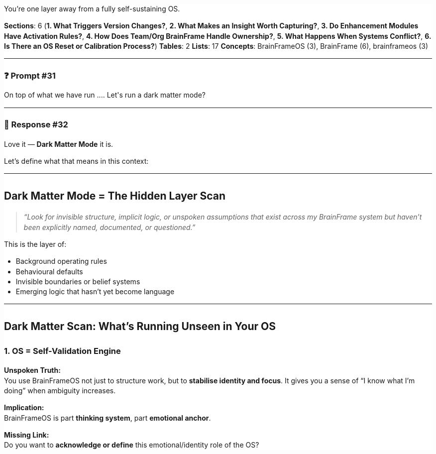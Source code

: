 You’re one layer away from a fully self-sustaining OS.


**Sections**: 6 (**1\. What Triggers Version Changes?**, **2\. What Makes an Insight Worth Capturing?**, **3\. Do Enhancement Modules Have Activation Rules?**, **4\. How Does Team/Org BrainFrame Handle Ownership?**, **5\. What Happens When Systems Conflict?**, **6\. Is There an OS Reset or Calibration Process?**)
**Tables**: 2
**Lists**: 17
**Concepts**: BrainFrameOS (3), BrainFrame (6), brainframeos (3)

---

### ❓ Prompt #31

On top of what we have run .... Let's run a dark matter mode?



---

### 💬 Response #32

Love it — **Dark Matter Mode** it is.

Let’s define what that means in this context:

* * *

**Dark Matter Mode = The Hidden Layer Scan**
--------------------------------------------

> _“Look for invisible structure, implicit logic, or unspoken assumptions that exist across my BrainFrame system but haven’t been explicitly named, documented, or questioned.”_

This is the layer of:

*   Background operating rules
*   Behavioural defaults
*   Invisible boundaries or belief systems
*   Emerging logic that hasn’t yet become language

* * *

**Dark Matter Scan: What’s Running Unseen in Your OS**
------------------------------------------------------

### **1\. OS = Self-Validation Engine**

**Unspoken Truth:**  
You use BrainFrameOS not just to structure work, but to **stabilise identity and focus**. It gives you a sense of “I know what I’m doing” when ambiguity increases.

**Implication:**  
BrainFrameOS is part **thinking system**, part **emotional anchor**.

**Missing Link:**  
Do you want to **acknowledge or define** this emotional/identity role of the OS?
